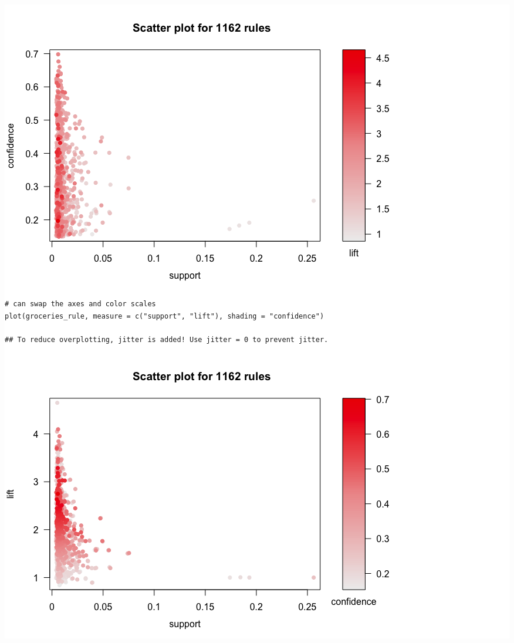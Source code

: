 ![](Answer_files/figure-markdown_strict/unnamed-chunk-40-1.png)

    # can swap the axes and color scales
    plot(groceries_rule, measure = c("support", "lift"), shading = "confidence")

    ## To reduce overplotting, jitter is added! Use jitter = 0 to prevent jitter.

![](Answer_files/figure-markdown_strict/unnamed-chunk-40-2.png)
